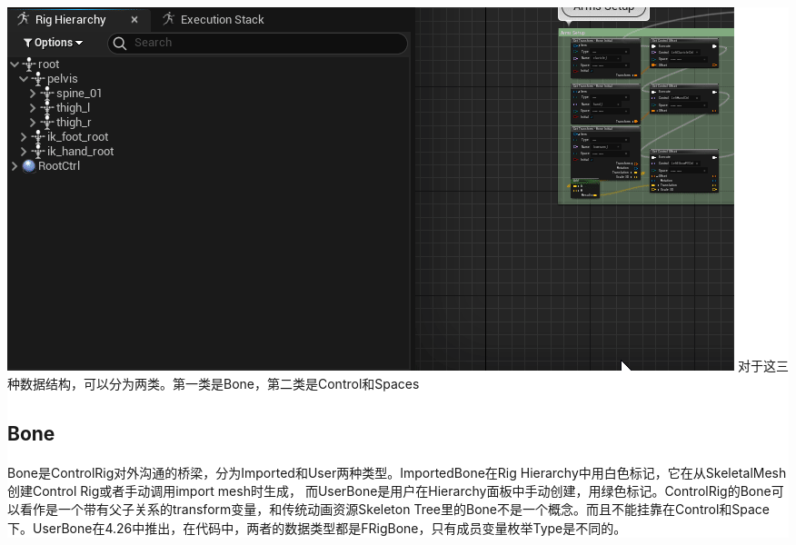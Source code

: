 ![RigHierarchy](ControlRig/RigHierarchy.gif)
对于这三种数据结构，可以分为两类。第一类是Bone，第二类是Control和Spaces
## Bone
Bone是ControlRig对外沟通的桥梁，分为Imported和User两种类型。ImportedBone在Rig Hierarchy中用白色标记，它在从SkeletalMesh创建Control Rig或者手动调用import mesh时生成， 而UserBone是用户在Hierarchy面板中手动创建，用绿色标记。ControlRig的Bone可以看作是一个带有父子关系的transform变量，和传统动画资源Skeleton Tree里的Bone不是一个概念。而且不能挂靠在Control和Space下。UserBone在4.26中推出，在代码中，两者的数据类型都是FRigBone，只有成员变量枚举Type是不同的。